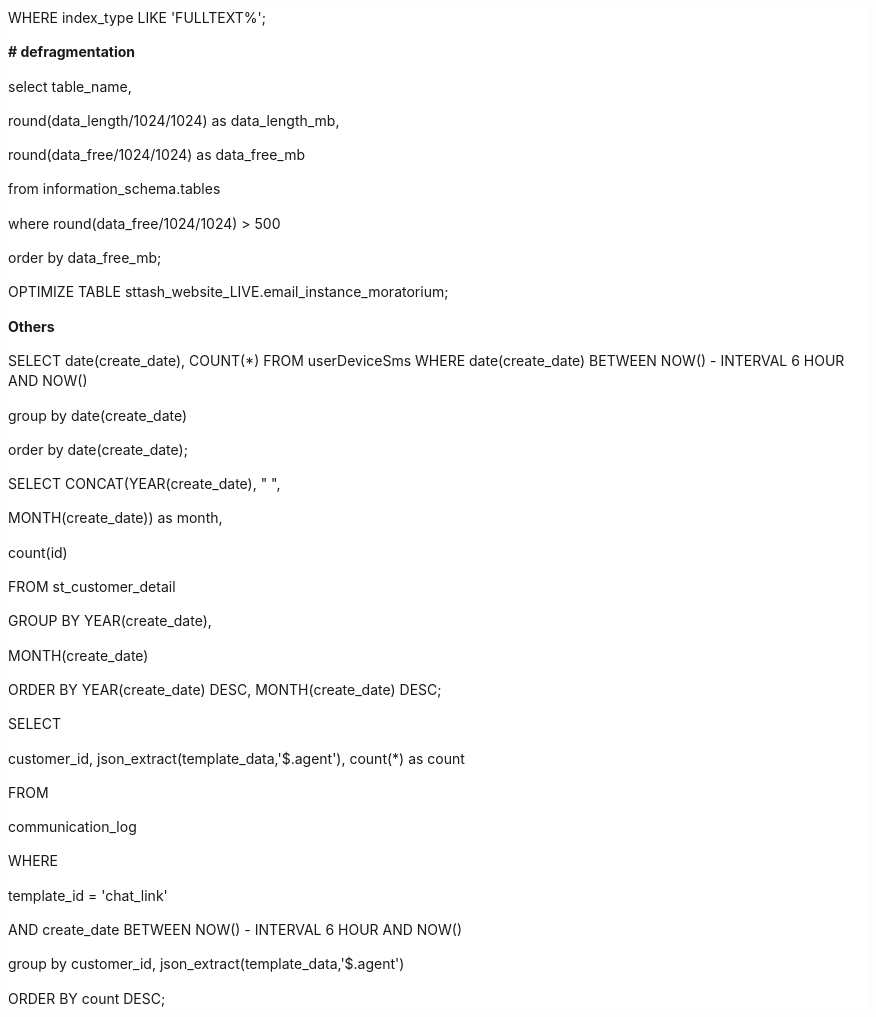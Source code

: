 WHERE index_type LIKE 'FULLTEXT%';



**# defragmentation**

select table_name,

round(data_length/1024/1024) as data_length_mb,

round(data_free/1024/1024) as data_free_mb

from information_schema.tables

where round(data_free/1024/1024) > 500

order by data_free_mb;



OPTIMIZE TABLE sttash_website_LIVE.email_instance_moratorium;



**Others**

SELECT date(create_date), COUNT(*) FROM userDeviceSms WHERE date(create_date) BETWEEN NOW() - INTERVAL 6 HOUR AND NOW()

group by date(create_date)

order by date(create_date);



SELECT CONCAT(YEAR(create_date), " ",

MONTH(create_date)) as month,

count(id)

FROM st_customer_detail

GROUP BY YEAR(create_date),

MONTH(create_date)

ORDER BY YEAR(create_date) DESC, MONTH(create_date) DESC;



SELECT

customer_id, json_extract(template_data,'$.agent'), count(*) as count

FROM

communication_log

WHERE

template_id = 'chat_link'

AND create_date BETWEEN NOW() - INTERVAL 6 HOUR AND NOW()

group by customer_id, json_extract(template_data,'$.agent')

ORDER BY count DESC;
